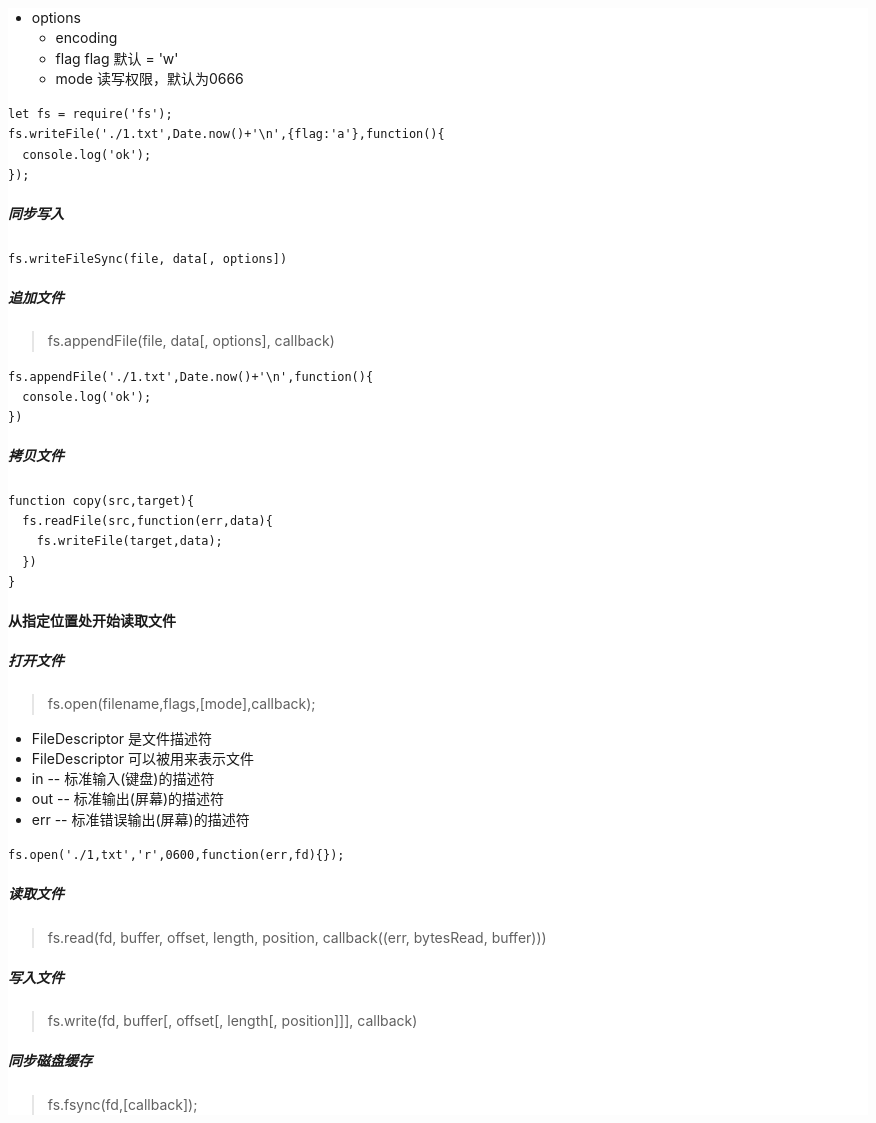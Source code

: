 - options
    - encoding
    - flag flag 默认 = 'w'
    - mode 读写权限，默认为0666

```
let fs = require('fs');
fs.writeFile('./1.txt',Date.now()+'\n',{flag:'a'},function(){
  console.log('ok');
});
```

##### 同步写入
```
fs.writeFileSync(file, data[, options])
```

##### 追加文件
> fs.appendFile(file, data[, options], callback)
```
fs.appendFile('./1.txt',Date.now()+'\n',function(){
  console.log('ok');
})
```

##### 拷贝文件 
```
function copy(src,target){
  fs.readFile(src,function(err,data){
    fs.writeFile(target,data);
  })
}
```

#### 从指定位置处开始读取文件

##### 打开文件
> fs.open(filename,flags,[mode],callback);

- FileDescriptor 是文件描述符
- FileDescriptor 可以被用来表示文件
- in -- 标准输入(键盘)的描述符
- out -- 标准输出(屏幕)的描述符
- err -- 标准错误输出(屏幕)的描述符

```
fs.open('./1,txt','r',0600,function(err,fd){});
```

##### 读取文件
> fs.read(fd, buffer, offset, length, position, callback((err, bytesRead, buffer)))

##### 写入文件
> fs.write(fd, buffer[, offset[, length[, position]]], callback)

##### 同步磁盘缓存
> fs.fsync(fd,[callback]);
